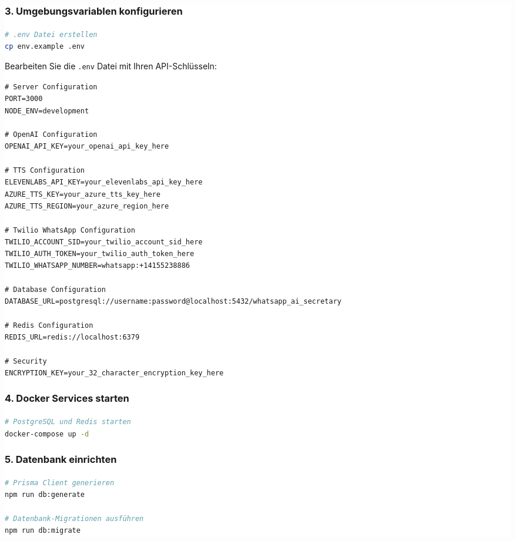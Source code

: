 ### 3. Umgebungsvariablen konfigurieren

```bash
# .env Datei erstellen
cp env.example .env
```

Bearbeiten Sie die `.env` Datei mit Ihren API-Schlüsseln:

```env
# Server Configuration
PORT=3000
NODE_ENV=development

# OpenAI Configuration
OPENAI_API_KEY=your_openai_api_key_here

# TTS Configuration
ELEVENLABS_API_KEY=your_elevenlabs_api_key_here
AZURE_TTS_KEY=your_azure_tts_key_here
AZURE_TTS_REGION=your_azure_region_here

# Twilio WhatsApp Configuration
TWILIO_ACCOUNT_SID=your_twilio_account_sid_here
TWILIO_AUTH_TOKEN=your_twilio_auth_token_here
TWILIO_WHATSAPP_NUMBER=whatsapp:+14155238886

# Database Configuration
DATABASE_URL=postgresql://username:password@localhost:5432/whatsapp_ai_secretary

# Redis Configuration
REDIS_URL=redis://localhost:6379

# Security
ENCRYPTION_KEY=your_32_character_encryption_key_here
```

### 4. Docker Services starten

```bash
# PostgreSQL und Redis starten
docker-compose up -d
```

### 5. Datenbank einrichten

```bash
# Prisma Client generieren
npm run db:generate

# Datenbank-Migrationen ausführen
npm run db:migrate
```
